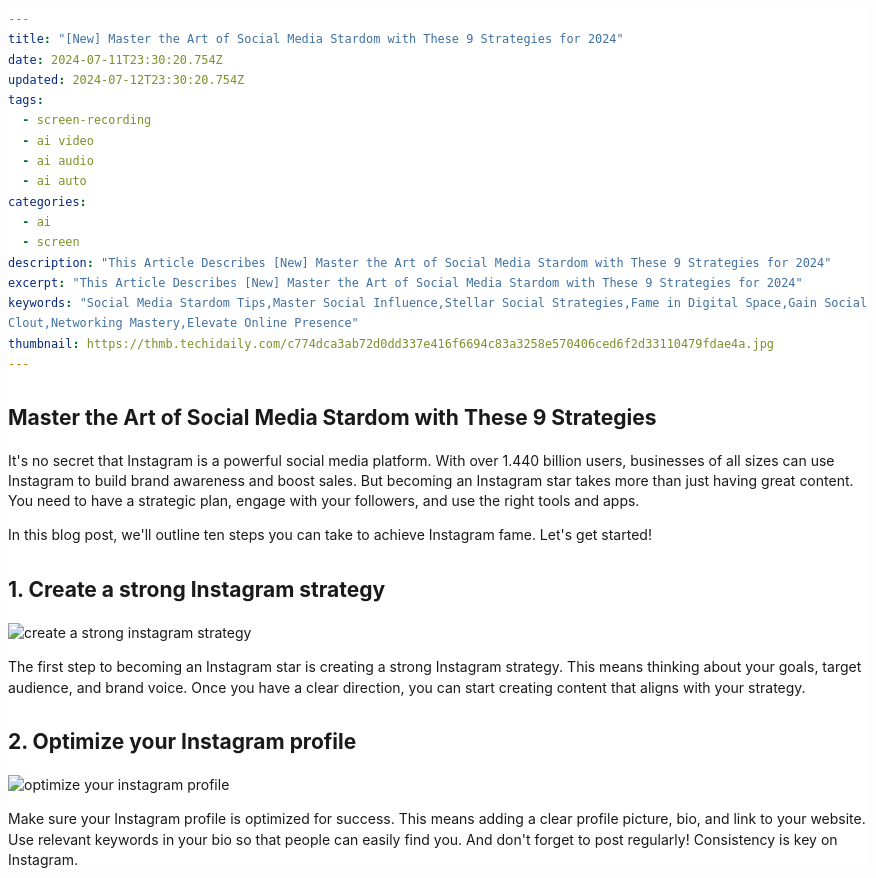 ```yaml
---
title: "[New] Master the Art of Social Media Stardom with These 9 Strategies for 2024"
date: 2024-07-11T23:30:20.754Z
updated: 2024-07-12T23:30:20.754Z
tags: 
  - screen-recording
  - ai video
  - ai audio
  - ai auto
categories: 
  - ai
  - screen
description: "This Article Describes [New] Master the Art of Social Media Stardom with These 9 Strategies for 2024"
excerpt: "This Article Describes [New] Master the Art of Social Media Stardom with These 9 Strategies for 2024"
keywords: "Social Media Stardom Tips,Master Social Influence,Stellar Social Strategies,Fame in Digital Space,Gain Social Clout,Networking Mastery,Elevate Online Presence"
thumbnail: https://thmb.techidaily.com/c774dca3ab72d0dd337e416f6694c83a3258e570406ced6f2d33110479fdae4a.jpg
---
```


## Master the Art of Social Media Stardom with These 9 Strategies

It's no secret that Instagram is a powerful social media platform. With over 1.440 billion users, businesses of all sizes can use Instagram to build brand awareness and boost sales. But becoming an Instagram star takes more than just having great content. You need to have a strategic plan, engage with your followers, and use the right tools and apps.

In this blog post, we'll outline ten steps you can take to achieve Instagram fame. Let's get started!

## 1\. Create a strong Instagram strategy

![create a strong instagram strategy](https://images.wondershare.com/filmora/article-images/2022/12/become-an-instagram-star-01.jpg)

The first step to becoming an Instagram star is creating a strong Instagram strategy. This means thinking about your goals, target audience, and brand voice. Once you have a clear direction, you can start creating content that aligns with your strategy.

## 2\. Optimize your Instagram profile

![optimize your instagram profile](https://images.wondershare.com/filmora/article-images/2022/12/become-an-instagram-star-02.jpg)

Make sure your Instagram profile is optimized for success. This means adding a clear profile picture, bio, and link to your website. Use relevant keywords in your bio so that people can easily find you. And don't forget to post regularly! Consistency is key on Instagram.
